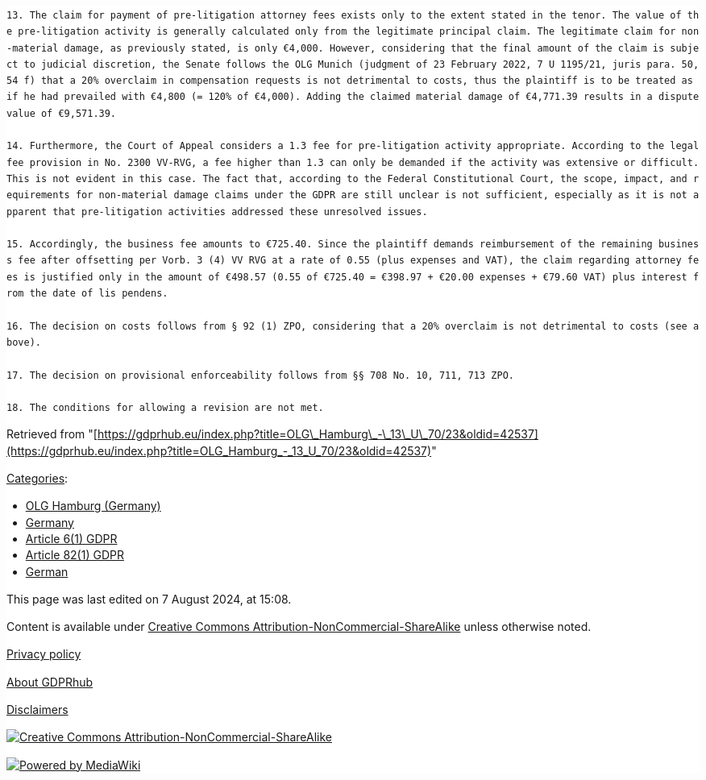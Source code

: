 ```
13. The claim for payment of pre-litigation attorney fees exists only to the extent stated in the tenor. The value of the pre-litigation activity is generally calculated only from the legitimate principal claim. The legitimate claim for non-material damage, as previously stated, is only €4,000. However, considering that the final amount of the claim is subject to judicial discretion, the Senate follows the OLG Munich (judgment of 23 February 2022, 7 U 1195/21, juris para. 50, 54 f) that a 20% overclaim in compensation requests is not detrimental to costs, thus the plaintiff is to be treated as if he had prevailed with €4,800 (= 120% of €4,000). Adding the claimed material damage of €4,771.39 results in a dispute value of €9,571.39.

14. Furthermore, the Court of Appeal considers a 1.3 fee for pre-litigation activity appropriate. According to the legal fee provision in No. 2300 VV-RVG, a fee higher than 1.3 can only be demanded if the activity was extensive or difficult. This is not evident in this case. The fact that, according to the Federal Constitutional Court, the scope, impact, and requirements for non-material damage claims under the GDPR are still unclear is not sufficient, especially as it is not apparent that pre-litigation activities addressed these unresolved issues.

15. Accordingly, the business fee amounts to €725.40. Since the plaintiff demands reimbursement of the remaining business fee after offsetting per Vorb. 3 (4) VV RVG at a rate of 0.55 (plus expenses and VAT), the claim regarding attorney fees is justified only in the amount of €498.57 (0.55 of €725.40 = €398.97 + €20.00 expenses + €79.60 VAT) plus interest from the date of lis pendens.

16. The decision on costs follows from § 92 (1) ZPO, considering that a 20% overclaim is not detrimental to costs (see above).

17. The decision on provisional enforceability follows from §§ 708 No. 10, 711, 713 ZPO.

18. The conditions for allowing a revision are not met.

```

Retrieved from "[https://gdprhub.eu/index.php?title=OLG\_Hamburg\_-\_13\_U\_70/23&oldid=42537](https://gdprhub.eu/index.php?title=OLG_Hamburg_-_13_U_70/23&oldid=42537)"

[Categories](/index.php?title=Special:Categories "Special:Categories"):

*   [OLG Hamburg (Germany)](/index.php?title=Category:OLG_Hamburg_\(Germany\) "Category:OLG Hamburg (Germany)")
*   [Germany](/index.php?title=Category:Germany "Category:Germany")
*   [Article 6(1) GDPR](/index.php?title=Category:Article_6\(1\)_GDPR "Category:Article 6(1) GDPR")
*   [Article 82(1) GDPR](/index.php?title=Category:Article_82\(1\)_GDPR "Category:Article 82(1) GDPR")
*   [German](/index.php?title=Category:German "Category:German")

This page was last edited on 7 August 2024, at 15:08.

Content is available under [Creative Commons Attribution-NonCommercial-ShareAlike](https://creativecommons.org/licenses/by-nc-sa/4.0/) unless otherwise noted.

[Privacy policy](/index.php?title=GDPRhub:Privacy_policy)

[About GDPRhub](/index.php?title=GDPRhub:About)

[Disclaimers](/index.php?title=GDPRhub:General_disclaimer)

[![Creative Commons Attribution-NonCommercial-ShareAlike](/resources/assets/licenses/cc-by-nc-sa.png)](https://creativecommons.org/licenses/by-nc-sa/4.0/)

[![Powered by MediaWiki](/resources/assets/poweredby_mediawiki_88x31.png)](https://www.mediawiki.org/)
